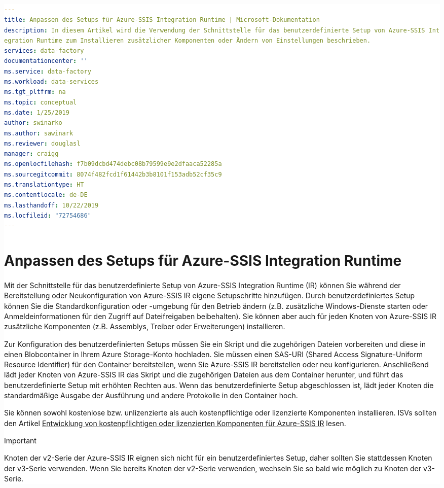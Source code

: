 ```yaml
---
title: Anpassen des Setups für Azure-SSIS Integration Runtime | Microsoft-Dokumentation
description: In diesem Artikel wird die Verwendung der Schnittstelle für das benutzerdefinierte Setup von Azure-SSIS Integration Runtime zum Installieren zusätzlicher Komponenten oder Ändern von Einstellungen beschrieben.
services: data-factory
documentationcenter: ''
ms.service: data-factory
ms.workload: data-services
ms.tgt_pltfrm: na
ms.topic: conceptual
ms.date: 1/25/2019
author: swinarko
ms.author: sawinark
ms.reviewer: douglasl
manager: craigg
ms.openlocfilehash: f7b09dcbd474debc08b79599e9e2dfaaca52285a
ms.sourcegitcommit: 8074f482fcd1f61442b3b8101f153adb52cf35c9
ms.translationtype: HT
ms.contentlocale: de-DE
ms.lasthandoff: 10/22/2019
ms.locfileid: "72754686"
---
```

# <a name="customize-setup-for-the-azure-ssis-integration-runtime"></a>Anpassen des Setups für Azure-SSIS Integration Runtime

Mit der Schnittstelle für das benutzerdefinierte Setup von Azure-SSIS Integration Runtime (IR) können Sie während der Bereitstellung oder Neukonfiguration von Azure-SSIS IR eigene Setupschritte hinzufügen. Durch benutzerdefiniertes Setup können Sie die Standardkonfiguration oder -umgebung für den Betrieb ändern (z.B. zusätzliche Windows-Dienste starten oder Anmeldeinformationen für den Zugriff auf Dateifreigaben beibehalten). Sie können aber auch für jeden Knoten von Azure-SSIS IR zusätzliche Komponenten (z.B. Assemblys, Treiber oder Erweiterungen) installieren.

Zur Konfiguration des benutzerdefinierten Setups müssen Sie ein Skript und die zugehörigen Dateien vorbereiten und diese in einen Blobcontainer in Ihrem Azure Storage-Konto hochladen. Sie müssen einen SAS-URI (Shared Access Signature-Uniform Resource Identifier) für den Container bereitstellen, wenn Sie Azure-SSIS IR bereitstellen oder neu konfigurieren. Anschließend lädt jeder Knoten von Azure-SSIS IR das Skript und die zugehörigen Dateien aus dem Container herunter, und führt das benutzerdefinierte Setup mit erhöhten Rechten aus. Wenn das benutzerdefinierte Setup abgeschlossen ist, lädt jeder Knoten die standardmäßige Ausgabe der Ausführung und andere Protokolle in den Container hoch.

Sie können sowohl kostenlose bzw. unlizenzierte als auch kostenpflichtige oder lizenzierte Komponenten installieren. ISVs sollten den Artikel [Entwicklung von kostenpflichtigen oder lizenzierten Komponenten für Azure-SSIS IR](how-to-develop-azure-ssis-ir-licensed-components.md) lesen.

> [!IMPORTANT]
> Knoten der v2-Serie der Azure-SSIS IR eignen sich nicht für ein benutzerdefiniertes Setup, daher sollten Sie stattdessen Knoten der v3-Serie verwenden.  Wenn Sie bereits Knoten der v2-Serie verwenden, wechseln Sie so bald wie möglich zu Knoten der v3-Serie.
